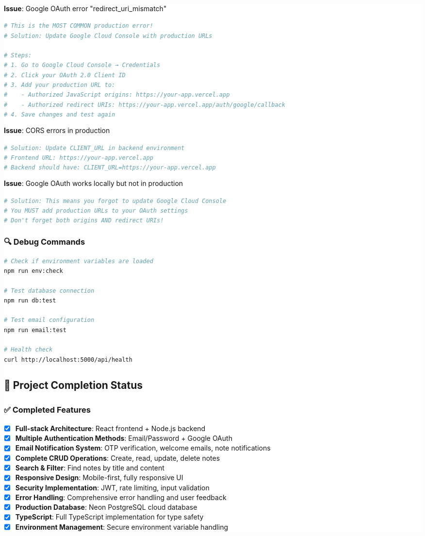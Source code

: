 **Issue**: Google OAuth error "redirect_uri_mismatch"
```bash
# This is the MOST COMMON production error!
# Solution: Update Google Cloud Console with production URLs

# Steps:
# 1. Go to Google Cloud Console → Credentials
# 2. Click your OAuth 2.0 Client ID
# 3. Add your production URL to:
#    - Authorized JavaScript origins: https://your-app.vercel.app
#    - Authorized redirect URIs: https://your-app.vercel.app/auth/google/callback
# 4. Save changes and test again
```

**Issue**: CORS errors in production
```bash
# Solution: Update CLIENT_URL in backend environment
# Frontend URL: https://your-app.vercel.app
# Backend should have: CLIENT_URL=https://your-app.vercel.app
```

**Issue**: Google OAuth works locally but not in production
```bash
# Solution: This means you forgot to update Google Cloud Console
# You MUST add production URLs to your OAuth settings
# Don't forget both origins AND redirect URIs!
```

### 🔍 Debug Commands

```bash
# Check if environment variables are loaded
npm run env:check

# Test database connection
npm run db:test

# Test email configuration
npm run email:test

# Health check
curl http://localhost:5000/api/health
```

## 🎯 Project Completion Status

### ✅ Completed Features
- [x] **Full-stack Architecture**: React frontend + Node.js backend
- [x] **Multiple Authentication Methods**: Email/Password + Google OAuth
- [x] **Email Notification System**: OTP verification, welcome emails, note notifications
- [x] **Complete CRUD Operations**: Create, read, update, delete notes
- [x] **Search & Filter**: Find notes by title and content
- [x] **Responsive Design**: Mobile-first, fully responsive UI
- [x] **Security Implementation**: JWT, rate limiting, input validation
- [x] **Error Handling**: Comprehensive error handling and user feedback
- [x] **Production Database**: Neon PostgreSQL cloud database
- [x] **TypeScript**: Full TypeScript implementation for type safety
- [x] **Environment Management**: Secure environment variable handling
